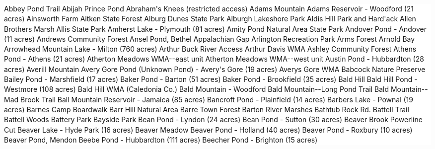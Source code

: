 Abbey Pond Trail
Abijah Prince Pond
Abraham's Knees (restricted access)
Adams Mountain
Adams Reservoir - Woodford (21 acres)
Ainsworth Farm
Aitken State Forest
Alburg Dunes State Park
Alburgh Lakeshore Park
Aldis Hill Park and Hard'ack
Allen Brothers Marsh
Allis State Park
Amherst Lake - Plymouth (81 acres)
Amity Pond Natural Area State Park
Andover Pond - Andover (11 acres)
Andrews Community Forest
Ansel Pond, Bethel
Appalachian Gap
Arlington Recreation Park
Arms Forest
Arnold Bay
Arrowhead Mountain Lake - Milton (760 acres)
Arthur Buck River Access
Arthur Davis WMA
Ashley Community Forest
Athens Pond - Athens (21 acres)
Atherton Meadows WMA--east unit
Atherton Meadows WMA--west unit
Austin Pond - Hubbardton (28 acres)
Averill Mountain
Avery Gore Pond (Unknown Pond) - Avery's Gore (19 acres)
Averys Gore WMA
Babcock Nature Preserve
Bailey Pond - Marshfield (17 acres)
Baker Pond - Barton (51 acres)
Baker Pond - Brookfield (35 acres)
Bald Hill
Bald Hill Pond - Westmore (108 acres)
Bald Hill WMA (Caledonia Co.)
Bald Mountain - Woodford
Bald Mountain--Long Pond Trail
Bald Mountain--Mad Brook Trail
Ball Mountain Reservoir - Jamaica (85 acres)
Bancroft Pond - Plainfield (14 acres)
Barbers Lake - Pownal (19 acres)
Barnes Camp Boardwalk
Barr Hill Natural Area
Barre Town Forest
Barton River Marshes
Bathtub Rock Rd.
Battell Trail
Battell Woods
Battery Park
Bayside Park
Bean Pond - Lyndon (24 acres)
Bean Pond - Sutton (30 acres)
Beaver Brook Powerline Cut
Beaver Lake - Hyde Park (16 acres)
Beaver Meadow
Beaver Pond - Holland (40 acres)
Beaver Pond - Roxbury (10 acres)
Beaver Pond, Mendon
Beebe Pond - Hubbardton (111 acres)
Beecher Pond - Brighton (15 acres)